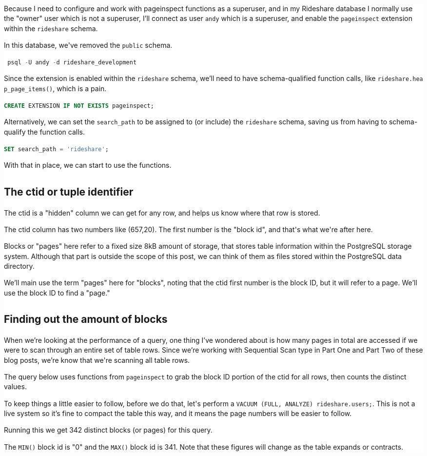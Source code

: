 Because I need to configure and work with pageinspect functions as a superuser, and in my Rideshare database I normally use the "owner" user which is not a superuser, I’ll connect as user `andy` which is a superuser, and enable the `pageinspect` extension within the `rideshare` schema.

In this database, we've removed the `public` schema.

```sql
 psql -U andy -d rideshare_development
```

Since the extension is enabled within the `rideshare` schema, we’ll need to have schema-qualified function calls, like `rideshare.heap_page_items()`, which is a pain.

```sql
CREATE EXTENSION IF NOT EXISTS pageinspect;
```

Alternatively, we can set the `search_path` to be assigned to (or include) the `rideshare` schema, saving us from having to schema-qualify the function calls.

```sql
SET search_path = 'rideshare';
```

With that in place, we can start to use the functions.

## The ctid or tuple identifier

The ctid is a "hidden" column we can get for any row, and helps us know where that row is stored.

The ctid column has two numbers like (657,20). The first number is the "block id", and that's what we're after here.

Blocks or "pages" here refer to a fixed size 8kB amount of storage, that stores table information within the PostgreSQL storage system. Although that part is outside the scope of this post, we can think of them as files stored within the PostgreSQL data directory.

We’ll main use the term "pages" here for "blocks", noting that the ctid first number is the block ID, but it will refer to a page. We’ll use the block ID to find a "page."

## Finding out the amount of blocks

When we’re looking at the performance of a query, one thing I’ve wondered about is how many pages in total are accessed if we were to scan through an entire set of table rows. Since we’re working with Sequential Scan type in Part One and Part Two of these blog posts, we’re know that we're scanning all table rows.

The query below uses functions from `pageinspect` to grab the block ID portion of the ctid for all rows, then counts the distinct values.

To keep things a little easier to follow, before we do that, let's perform a `VACUUM (FULL, ANALYZE) rideshare.users;`. This is not a live system so it’s fine to compact the table this way, and it means the page numbers will be easier to follow.

Running this we get 342 distinct blocks (or pages) for this query.

The `MIN()` block id is "0" and the `MAX()` block id is 341. Note that these figures will change as the table expands or contracts.
